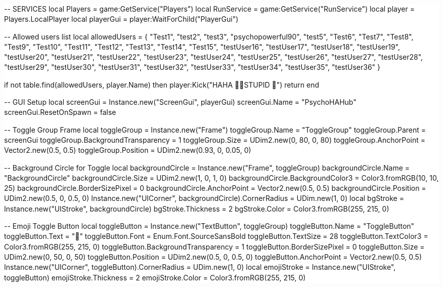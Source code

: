 
-- SERVICES
local Players = game:GetService("Players")
local RunService = game:GetService("RunService")
local player = Players.LocalPlayer
local playerGui = player:WaitForChild("PlayerGui")

-- Allowed users list
local allowedUsers = {
    "Test1", "test2", "test3", "psychopowerful90", "test5",
    "Test6", "Test7", "Test8", "Test9", "Test10",
    "Test11", "Test12", "Test13", "Test14", "Test15",
    "testUser16", "testUser17", "testUser18", "testUser19", "testUser20",
    "testUser21", "testUser22", "testUser23", "testUser24", "testUser25",
    "testUser26", "testUser27", "testUser28", "testUser29", "testUser30",
    "testUser31", "testUser32", "testUser33", "testUser34", "testUser35",
    "testUser36"
}

if not table.find(allowedUsers, player.Name) then
    player:Kick("HAHA  🖕🖕STUPID 🤣")
    return
end

-- GUI Setup
local screenGui = Instance.new("ScreenGui", playerGui)
screenGui.Name = "PsychoHAHub"
screenGui.ResetOnSpawn = false

-- Toggle Group Frame
local toggleGroup = Instance.new("Frame")
toggleGroup.Name = "ToggleGroup"
toggleGroup.Parent = screenGui
toggleGroup.BackgroundTransparency = 1
toggleGroup.Size = UDim2.new(0, 80, 0, 80)
toggleGroup.AnchorPoint = Vector2.new(0.5, 0.5)
toggleGroup.Position = UDim2.new(0.93, 0, 0.05, 0)

-- Background Circle for Toggle
local backgroundCircle = Instance.new("Frame", toggleGroup)
backgroundCircle.Name = "BackgroundCircle"
backgroundCircle.Size = UDim2.new(1, 0, 1, 0)
backgroundCircle.BackgroundColor3 = Color3.fromRGB(10, 10, 25)
backgroundCircle.BorderSizePixel = 0
backgroundCircle.AnchorPoint = Vector2.new(0.5, 0.5)
backgroundCircle.Position = UDim2.new(0.5, 0, 0.5, 0)
Instance.new("UICorner", backgroundCircle).CornerRadius = UDim.new(1, 0)
local bgStroke = Instance.new("UIStroke", backgroundCircle)
bgStroke.Thickness = 2
bgStroke.Color = Color3.fromRGB(255, 215, 0)

-- Emoji Toggle Button
local toggleButton = Instance.new("TextButton", toggleGroup)
toggleButton.Name = "ToggleButton"
toggleButton.Text = "🤣"
toggleButton.Font = Enum.Font.SourceSansBold
toggleButton.TextSize = 28
toggleButton.TextColor3 = Color3.fromRGB(255, 215, 0)
toggleButton.BackgroundTransparency = 1
toggleButton.BorderSizePixel = 0
toggleButton.Size = UDim2.new(0, 50, 0, 50)
toggleButton.Position = UDim2.new(0.5, 0, 0.5, 0)
toggleButton.AnchorPoint = Vector2.new(0.5, 0.5)
Instance.new("UICorner", toggleButton).CornerRadius = UDim.new(1, 0)
local emojiStroke = Instance.new("UIStroke", toggleButton)
emojiStroke.Thickness = 2
emojiStroke.Color = Color3.fromRGB(255, 215, 0)